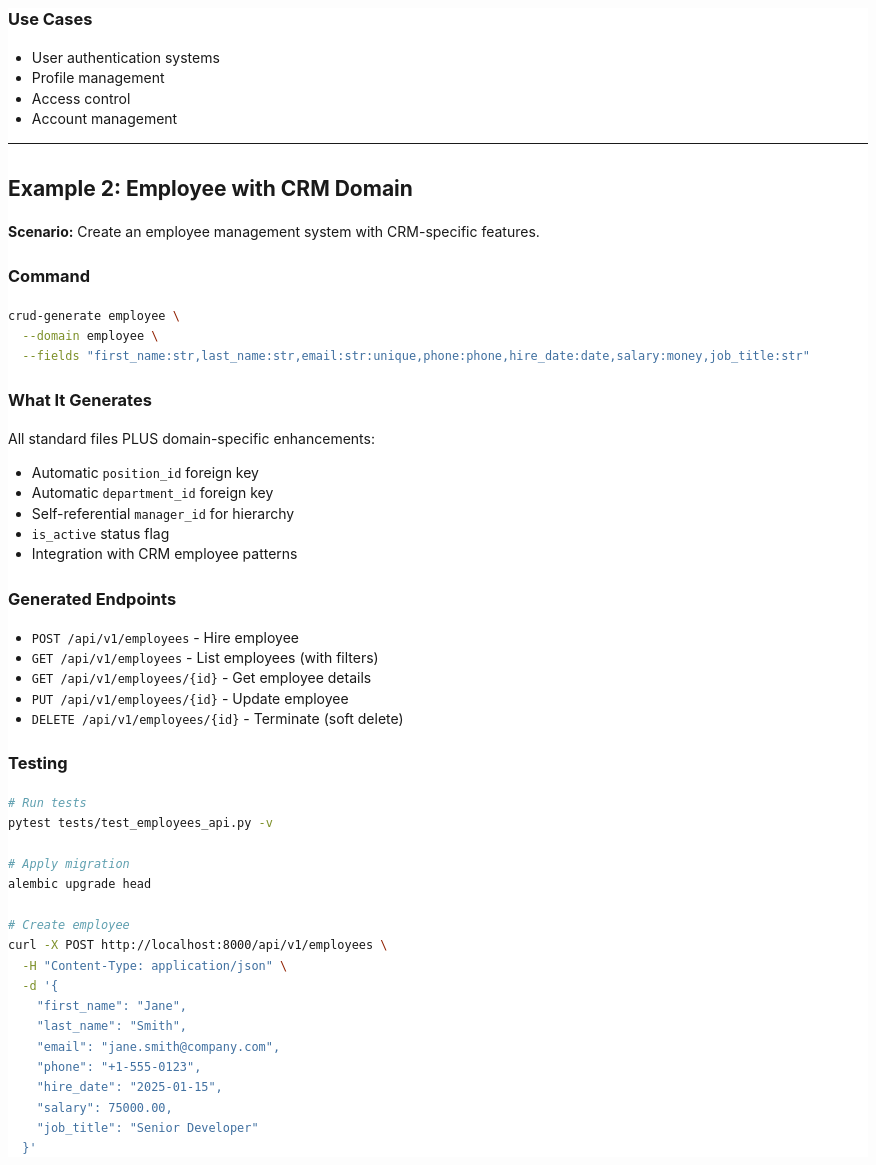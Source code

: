 ### Use Cases

- User authentication systems
- Profile management
- Access control
- Account management

---

## Example 2: Employee with CRM Domain

**Scenario:** Create an employee management system with CRM-specific features.

### Command

```bash
crud-generate employee \
  --domain employee \
  --fields "first_name:str,last_name:str,email:str:unique,phone:phone,hire_date:date,salary:money,job_title:str"
```

### What It Generates

All standard files PLUS domain-specific enhancements:

- Automatic `position_id` foreign key
- Automatic `department_id` foreign key
- Self-referential `manager_id` for hierarchy
- `is_active` status flag
- Integration with CRM employee patterns

### Generated Endpoints

- `POST /api/v1/employees` - Hire employee
- `GET /api/v1/employees` - List employees (with filters)
- `GET /api/v1/employees/{id}` - Get employee details
- `PUT /api/v1/employees/{id}` - Update employee
- `DELETE /api/v1/employees/{id}` - Terminate (soft delete)

### Testing

```bash
# Run tests
pytest tests/test_employees_api.py -v

# Apply migration
alembic upgrade head

# Create employee
curl -X POST http://localhost:8000/api/v1/employees \
  -H "Content-Type: application/json" \
  -d '{
    "first_name": "Jane",
    "last_name": "Smith",
    "email": "jane.smith@company.com",
    "phone": "+1-555-0123",
    "hire_date": "2025-01-15",
    "salary": 75000.00,
    "job_title": "Senior Developer"
  }'
```

